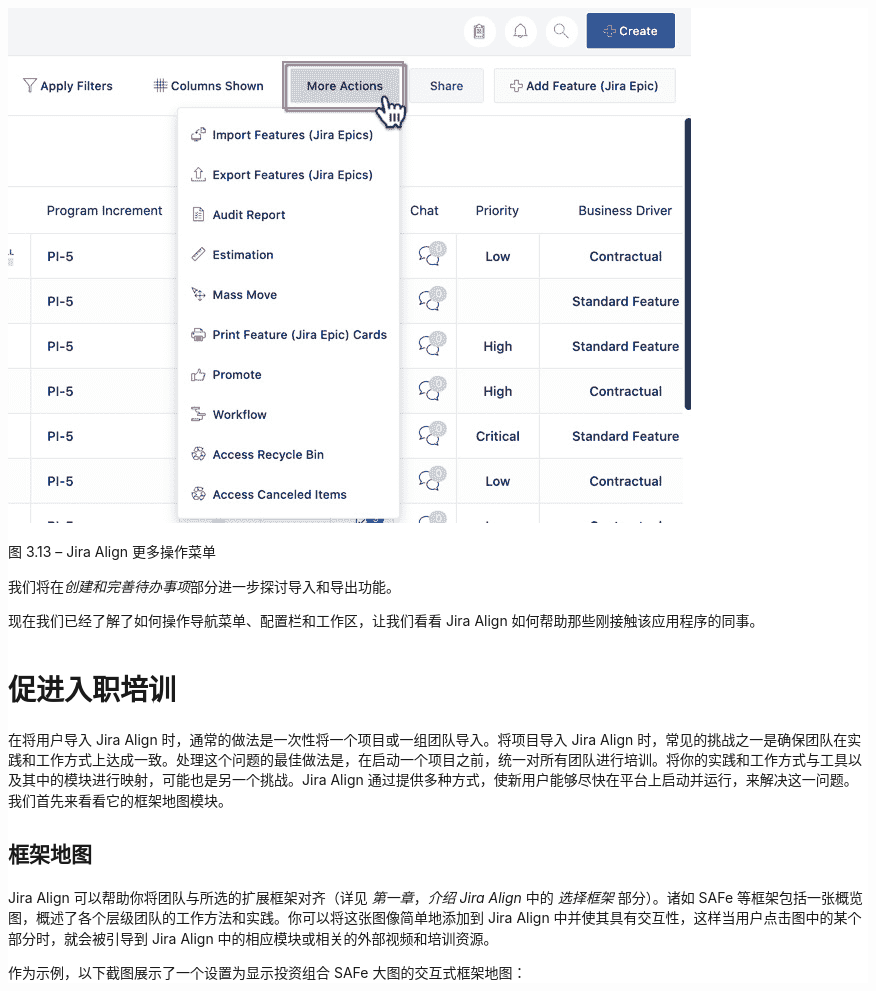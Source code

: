 ![图 3.13 – Jira Align 更多操作菜单](img/Figure_3.13_B16328.jpg)

图 3.13 – Jira Align 更多操作菜单

我们将在*创建和完善待办事项*部分进一步探讨导入和导出功能。

现在我们已经了解了如何操作导航菜单、配置栏和工作区，让我们看看 Jira Align 如何帮助那些刚接触该应用程序的同事。

# 促进入职培训

在将用户导入 Jira Align 时，通常的做法是一次性将一个项目或一组团队导入。将项目导入 Jira Align 时，常见的挑战之一是确保团队在实践和工作方式上达成一致。处理这个问题的最佳做法是，在启动一个项目之前，统一对所有团队进行培训。将你的实践和工作方式与工具以及其中的模块进行映射，可能也是另一个挑战。Jira Align 通过提供多种方式，使新用户能够尽快在平台上启动并运行，来解决这一问题。我们首先来看看它的框架地图模块。

## 框架地图

Jira Align 可以帮助你将团队与所选的扩展框架对齐（详见 *第一章*，*介绍 Jira Align* 中的 *选择框架* 部分）。诸如 SAFe 等框架包括一张概览图，概述了各个层级团队的工作方法和实践。你可以将这张图像简单地添加到 Jira Align 中并使其具有交互性，这样当用户点击图中的某个部分时，就会被引导到 Jira Align 中的相应模块或相关的外部视频和培训资源。

作为示例，以下截图展示了一个设置为显示投资组合 SAFe 大图的交互式框架地图：
